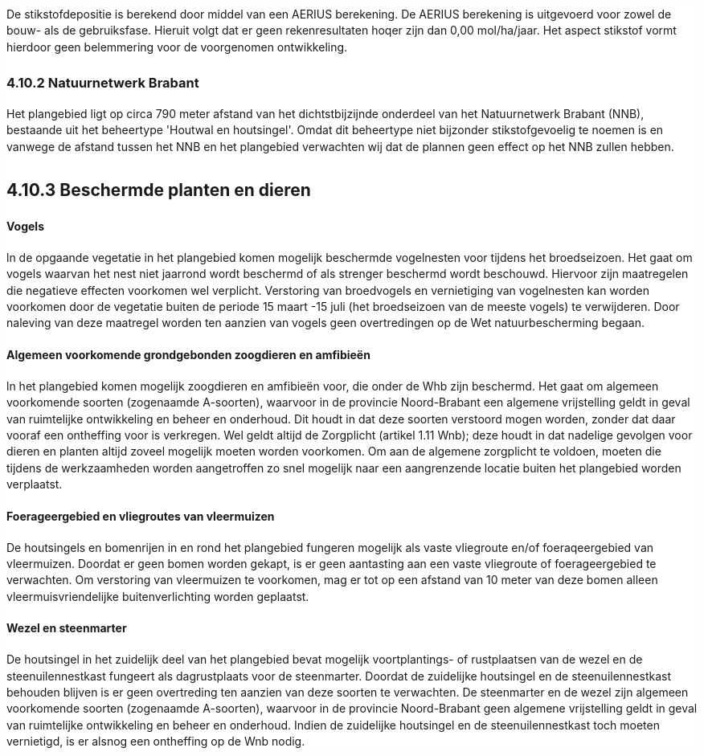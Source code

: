 De stikstofdepositie is berekend door middel van een AERIUS berekening. De AERIUS berekening is uitgevoerd voor zowel de bouw- als de gebruiksfase. Hieruit volgt dat er geen rekenresultaten hoqer zijn dan 0,00 mol/ha/jaar. Het aspect stikstof vormt hierdoor geen belemmering voor de voorgenomen ontwikkeling.

### 4.10.2 Natuurnetwerk Brabant

Het plangebied ligt op circa 790 meter afstand van het dichtstbijzijnde onderdeel van het Natuurnetwerk Brabant (NNB), bestaande uit het beheertype 'Houtwal en houtsingel'. Omdat dit beheertype niet bijzonder stikstofgevoelig te noemen is en vanwege de afstand tussen het NNB en het plangebied verwachten wij dat de plannen geen effect op het NNB zullen hebben.

## 4.10.3 Beschermde planten en dieren

#### Vogels

ln de opgaande vegetatie in het plangebied komen mogelijk beschermde vogelnesten voor tijdens het broedseizoen. Het gaat om vogels waarvan het nest niet jaarrond wordt beschermd of als strenger beschermd wordt beschouwd. Hiervoor zijn maatregelen die negatieve effecten voorkomen wel verplicht. Verstoring van broedvogels en vernietiging van vogelnesten kan worden voorkomen door de vegetatie buiten de periode 15 maart -15 juli (het broedseizoen van de meeste vogels) te verwijderen. Door naleving van deze maatregel worden ten aanzien van vogels geen overtredingen op de Wet natuurbescherming begaan.

#### Algemeen voorkomende grondgebonden zoogdieren en amfibieën

ln het plangebied komen mogelijk zoogdieren en amfibieën voor, die onder de Whb zijn beschermd. Het gaat om algemeen voorkomende soorten (zogenaamde A-soorten), waarvoor in de provincie Noord-Brabant een algemene vrijstelling geldt in geval van ruimtelijke ontwikkeling en beheer en onderhoud. Dit houdt in dat deze soorten verstoord mogen worden, zonder dat daar vooraf een ontheffing voor is verkregen. Wel geldt altijd de Zorgplicht (artikel 1.11 Wnb); deze houdt in dat nadelige gevolgen voor dieren en planten altijd zoveel mogelijk moeten worden voorkomen. Om aan de algemene zorgplicht te voldoen, moeten die tijdens de werkzaamheden worden aangetroffen zo snel mogelijk naar een aangrenzende locatie buiten het plangebied worden verplaatst.

#### Foerageergebied en vliegroutes van vleermuizen

De houtsingels en bomenrijen in en rond het plangebied fungeren mogelijk als vaste vliegroute en/of foeraqeergebied van vleermuizen. Doordat er geen bomen worden gekapt, is er geen aantasting aan een vaste vliegroute of foerageergebied te verwachten. Om verstoring van vleermuizen te voorkomen, mag er tot op een afstand van 10 meter van deze bomen alleen vleermuisvriendelijke buitenverlichting worden geplaatst.

#### Wezel en steenmarter

De houtsingel in het zuidelijk deel van het plangebied bevat mogelijk voortplantings- of rustplaatsen van de wezel en de steenuilennestkast fungeert als dagrustplaats voor de steenmarter. Doordat de zuidelijke houtsingel en de steenuilennestkast behouden blijven is er geen overtreding ten aanzien van deze soorten te verwachten. De steenmarter en de wezel zijn algemeen voorkomende soorten (zogenaamde A-soorten), waarvoor in de provincie Noord-Brabant geen algemene vrijstelling geldt in geval van ruimtelijke ontwikkeling en beheer en onderhoud. Indien de zuidelijke houtsingel en de steenuilennestkast toch moeten vernietigd, is er alsnog een ontheffing op de Wnb nodig.
